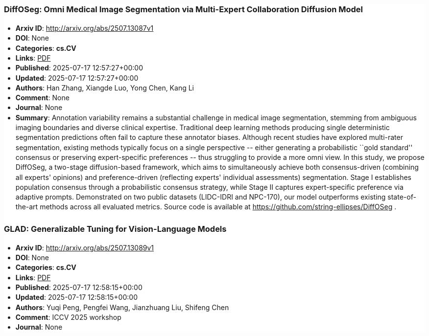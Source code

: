 

### DiffOSeg: Omni Medical Image Segmentation via Multi-Expert Collaboration Diffusion Model
- **Arxiv ID**: http://arxiv.org/abs/2507.13087v1
- **DOI**: None
- **Categories**: **cs.CV**
- **Links**: [PDF](http://arxiv.org/pdf/2507.13087v1)
- **Published**: 2025-07-17 12:57:27+00:00
- **Updated**: 2025-07-17 12:57:27+00:00
- **Authors**: Han Zhang, Xiangde Luo, Yong Chen, Kang Li
- **Comment**: None
- **Journal**: None
- **Summary**: Annotation variability remains a substantial challenge in medical image segmentation, stemming from ambiguous imaging boundaries and diverse clinical expertise. Traditional deep learning methods producing single deterministic segmentation predictions often fail to capture these annotator biases. Although recent studies have explored multi-rater segmentation, existing methods typically focus on a single perspective -- either generating a probabilistic ``gold standard'' consensus or preserving expert-specific preferences -- thus struggling to provide a more omni view. In this study, we propose DiffOSeg, a two-stage diffusion-based framework, which aims to simultaneously achieve both consensus-driven (combining all experts' opinions) and preference-driven (reflecting experts' individual assessments) segmentation. Stage I establishes population consensus through a probabilistic consensus strategy, while Stage II captures expert-specific preference via adaptive prompts. Demonstrated on two public datasets (LIDC-IDRI and NPC-170), our model outperforms existing state-of-the-art methods across all evaluated metrics. Source code is available at https://github.com/string-ellipses/DiffOSeg .



### GLAD: Generalizable Tuning for Vision-Language Models
- **Arxiv ID**: http://arxiv.org/abs/2507.13089v1
- **DOI**: None
- **Categories**: **cs.CV**
- **Links**: [PDF](http://arxiv.org/pdf/2507.13089v1)
- **Published**: 2025-07-17 12:58:15+00:00
- **Updated**: 2025-07-17 12:58:15+00:00
- **Authors**: Yuqi Peng, Pengfei Wang, Jianzhuang Liu, Shifeng Chen
- **Comment**: ICCV 2025 workshop
- **Journal**: None
